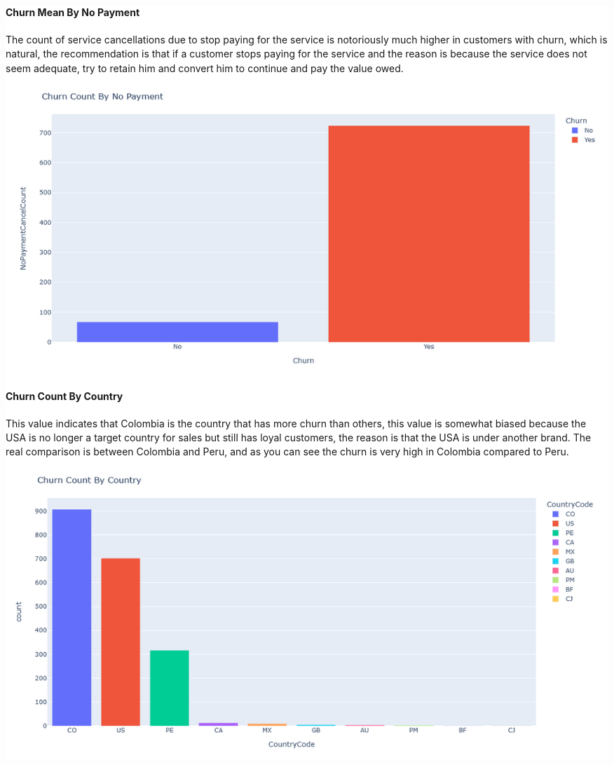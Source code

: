 #### Churn Mean By No Payment

The count of service cancellations due to stop paying for the service is notoriously much higher in customers with churn, which is natural, the recommendation is that if a customer stops paying for the service and the reason is because the service does not seem adequate, try to retain him and convert him to continue and pay the value owed.

![](images/fig9.png)

#### Churn Count By Country

This value indicates that Colombia is the country that has more churn than others, this value is somewhat biased because the USA is no longer a target country for sales but still has loyal customers, the reason is that the USA is under another brand. The real comparison is between Colombia and Peru, and as you can see the churn is very high in Colombia compared to Peru.

![](images/fig10.png)
